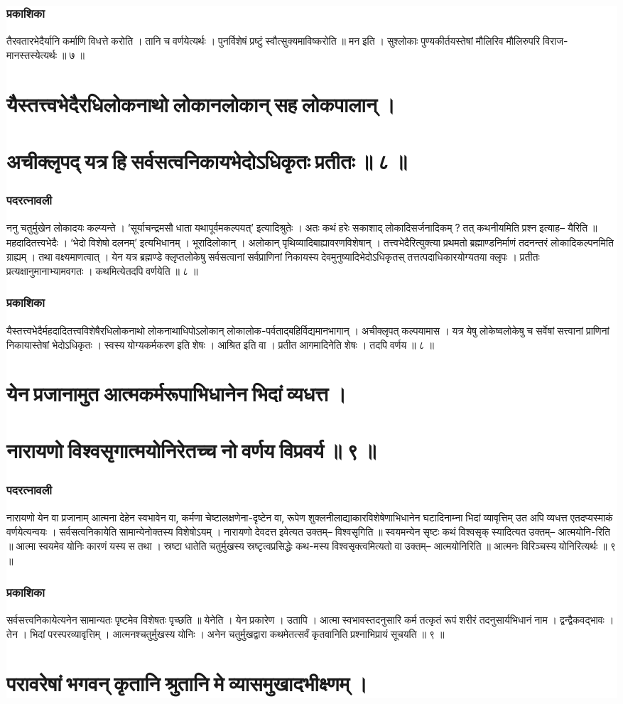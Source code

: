 ### **प्रकाशिका**

तैरवतारभेदैर्यानि कर्माणि विधत्ते करोति । तानि च वर्णयेत्यर्थः । पुनर्विशेषं प्रष्टुं स्वौत्सुक्यमाविष्करोति ॥ मन इति । सुश्लोकाः पुण्यकीर्तयस्तेषां मौलिरिव मौलिरुपरि विराज-मानस्तस्येत्यर्थः ॥ ७ ॥

# **यैस्तत्त्वभेदैरधिलोकनाथो लोकानलोकान् सह लोकपालान् ।**

# **अचीक्लृपद् यत्र हि सर्वसत्वनिकायभेदोऽधिकृतः प्रतीतः ॥ ८ ॥**

### **पदरत्नावली**

ननु चतुर्मुखेन लोकादयः कल्प्यन्ते । ‘सूर्याचन्द्रमसौ धाता यथापूर्वमकल्पयत्’ इत्यादिश्रुतेः । अतः कथं हरेः सकाशाद् लोकादिसर्जनादिकम् ? तत् कथनीयमिति प्रश्न इत्याह– यैरिति ॥ महदादितत्त्वभेदैः । ‘भेदो विशेषो दलनम्’ इत्यभिधानम् । भूरादिलोकान् । अलोकान् पृथिव्यादिबाह्यावरणविशेषान् । तत्त्वभेदैरित्युक्त्या प्रथमतो ब्रह्माण्डनिर्माणं तदनन्तरं लोकादिकल्पनमिति ग्राह्यम् । तथा वक्ष्यमाणत्वात् । येन यत्र ब्रह्मण्डे क्लृप्तलोकेषु सर्वसत्वानां सर्वप्राणिनां निकायस्य देवमुनुष्यादिभेदोऽधिकृतस् तत्तत्पदाधिकारयोग्यतया क्लृपः । प्रतीतः प्रत्यक्षानुमानाभ्यामवगतः । कथमित्येतदपि वर्णयेति ॥ ८ ॥

### **प्रकाशिका**

यैस्तत्त्वभेदैर्महदादितत्त्वविशेषैरधिलोकनाथो लोकनाथाधिपोऽलोकान् लोकालोक-पर्वताद्बहिर्विद्यमानभागान् । अचीक्लृपत् कल्पयामास । यत्र येषु लोकेष्वलोकेषु च सर्वेषां सत्त्वानां प्राणिनां निकायास्तेषां भेदोऽधिकृतः । स्वस्य योग्यकर्मकरण इति शेषः । आश्रित इति वा । प्रतीत आगमादिनेति शेषः । तदपि वर्णय ॥ ८ ॥

# **येन प्रजानामुत आत्मकर्मरूपाभिधानेन भिदां व्यधत्त ।**

# **नारायणो विश्वसृगात्मयोनिरेतच्च नो वर्णय विप्रवर्य ॥ ९ ॥**

### **पदरत्नावली**

नारायणो येन वा प्रजानाम् आत्मना देहेन स्वभावेन वा, कर्मणा चेष्टालक्षणेना-दृष्टेन वा, रूपेण शुक्लनीलाद्याकारविशेषेणाभिधानेन घटादिनाम्ना भिदां व्यावृत्तिम् उत अपि व्यधत्त एतदप्यस्माकं वर्णयेत्यन्वयः । सर्वसत्वनिकायेति सामान्येनोक्तस्य विशेषोऽयम् । नारायणो देवदत्त इवेत्यत उक्तम्– विश्वसृगिति ॥ स्वयमन्येन सृष्टः कथं विश्वसृक् स्यादित्यत उक्तम्– आत्मयोनि-रिति ॥ आत्मा स्वयमेव योनिः कारणं यस्य स तथा । स्रष्टा धातेति चतुर्मुखस्य स्रष्टृत्वप्रसिद्धेः कथ-मस्य विश्वसृक्त्वमित्यतो वा उक्तम्– आत्मयोनिरिति ॥ आत्मनः विरिञ्चस्य योनिरित्यर्थः ॥ ९ ॥

### **प्रकाशिका**

सर्वसत्त्वनिकायेत्यनेन सामान्यतः पृष्टमेव विशेषतः पृच्छति ॥ येनेति । येन प्रकारेण । उतापि । आत्मा स्वभावस्तदनुसारि कर्म तत्कृतं रूपं शरीरं तदनुसार्यभिधानं नाम । द्वन्द्वैकवद्भावः । तेन । भिदां परस्परव्यावृत्तिम् । आत्मनश्चतुर्मुखस्य योनिः । अनेन चतुर्मुखद्वारा कथमेतत्सर्वं कृतवानिति प्रश्नाभिप्रायं सूचयति ॥ ९ ॥

# **परावरेषां भगवन् कृतानि श्रुतानि मे व्यासमुखादभीक्ष्णम् ।**
